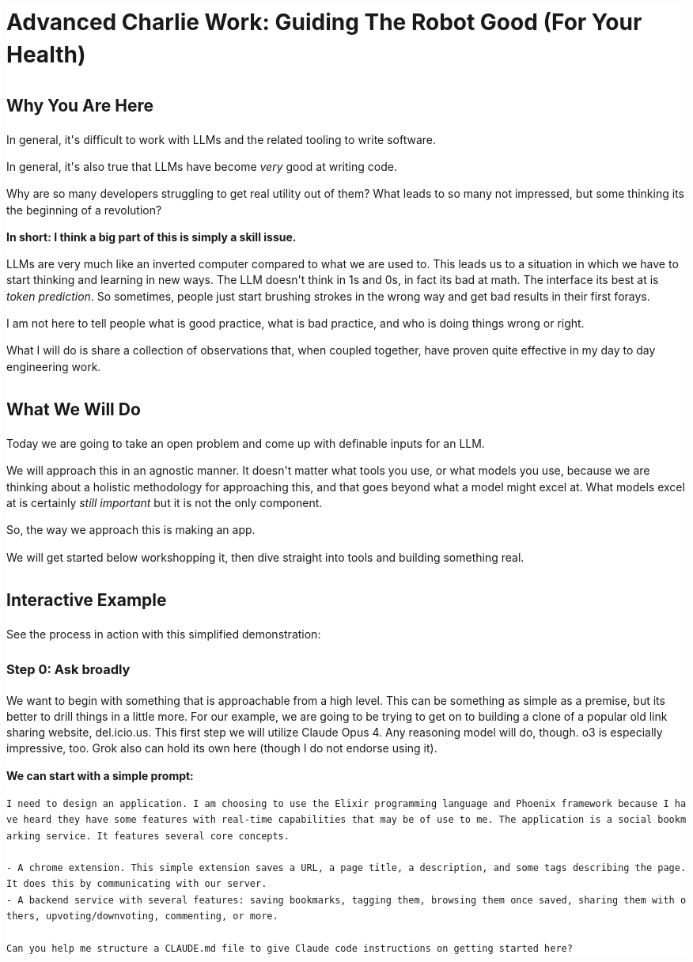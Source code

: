 # Advanced Charlie Work: Guiding The Robot Good (For Your Health)

## Why You Are Here

In general, it's difficult to work with LLMs and the related tooling to write software.

In general, it's also true that LLMs have become *very* good at writing code.

Why are so many developers struggling to get real utility out of them? What leads to so many not impressed, but some thinking its the beginning of a revolution?

**In short: I think a big part of this is simply a skill issue.**

LLMs are very much like an inverted computer compared to what we are used to. This leads us to a situation in which we have to start thinking and learning in new ways. The LLM doesn't think in 1s and 0s, in fact its bad at math. The interface its best at is *token prediction*. So sometimes, people just start brushing strokes in the wrong way and get bad results in their first forays.

I am not here to tell people what is good practice, what is bad practice, and who is doing things wrong or right.

What I will do is share a collection of observations that, when coupled together, have proven quite effective in my day to day engineering work.

## What We Will Do

Today we are going to take an open problem and come up with definable inputs for an LLM.

We will approach this in an agnostic manner. It doesn't matter what tools you use, or what models you use, because we are thinking about a holistic methodology for approaching this, and that goes beyond what a model might excel at. What models excel at is certainly *still important* but it is not the only component.

So, the way we approach this is making an app.

We will get started below workshopping it, then dive straight into tools and building something real.

## Interactive Example

See the process in action with this simplified demonstration:

### Step 0: Ask broadly

We want to begin with something that is approachable from a high level. This can be something as simple as a premise, but its better to drill things in a little more. For our example, we are going to be trying to get on to building a clone of a popular old link sharing website, del.icio.us. This first step we will utilize Claude Opus 4. Any reasoning model will do, though. o3 is especially impressive, too. Grok also can hold its own here (though I do not endorse using it).

**We can start with a simple prompt:**

```
I need to design an application. I am choosing to use the Elixir programming language and Phoenix framework because I have heard they have some features with real-time capabilities that may be of use to me. The application is a social bookmarking service. It features several core concepts.

- A chrome extension. This simple extension saves a URL, a page title, a description, and some tags describing the page. It does this by communicating with our server.
- A backend service with several features: saving bookmarks, tagging them, browsing them once saved, sharing them with others, upvoting/downvoting, commenting, or more.

Can you help me structure a CLAUDE.md file to give Claude code instructions on getting started here?

```